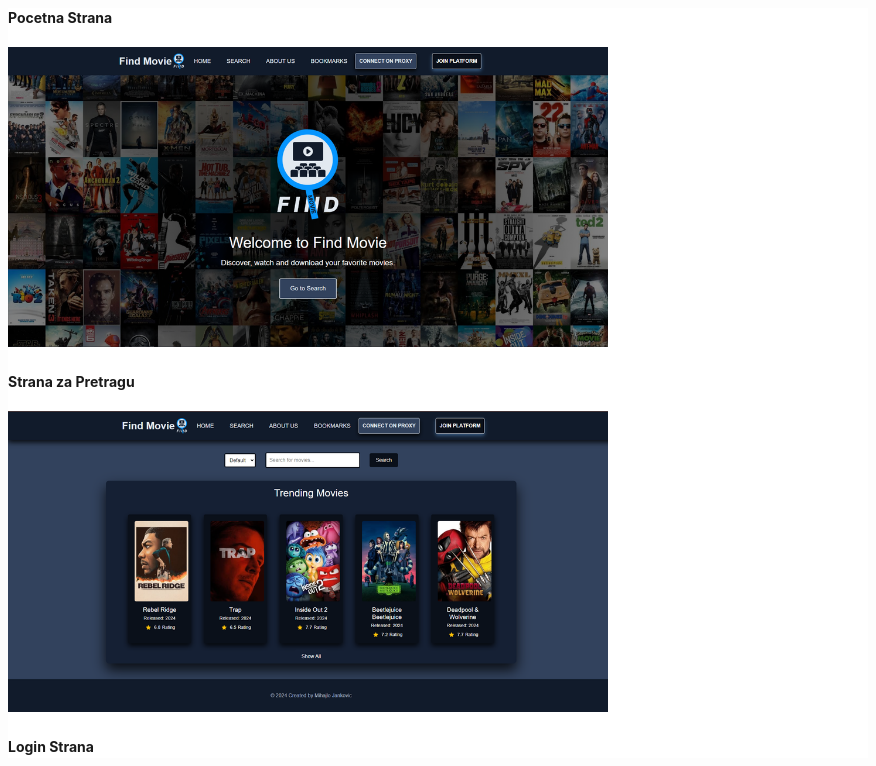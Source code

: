 #### Pocetna Strana
<img src="/Screenshots/Homepage.png" width="600">

#### Strana za Pretragu
<img src="/Screenshots/Searchpage.png" width="600">

#### Login Strana